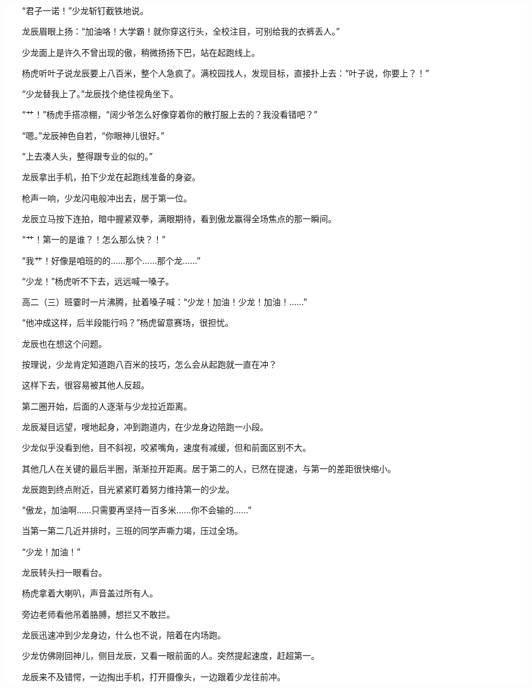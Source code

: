 　　“君子一诺！”少龙斩钉截铁地说。

　　龙辰眉眼上扬：“加油咯！大学霸！就你穿这行头，全校注目，可别给我的衣裤丢人。”

　　少龙面上是许久不曾出现的傲，稍微扬扬下巴，站在起跑线上。

　　杨虎听叶子说龙辰要上八百米，整个人急疯了。满校园找人，发现目标，直接扑上去：“叶子说，你要上？！”

　　“少龙替我上了。”龙辰找个绝佳视角坐下。

　　“艹！”杨虎手搭凉棚，“阔少爷怎么好像穿着你的散打服上去的？我没看错吧？”

　　“嗯。”龙辰神色自若，“你眼神儿很好。”

　　“上去凑人头，整得跟专业的似的。”

　　龙辰拿出手机，拍下少龙在起跑线准备的身姿。

　　枪声一响，少龙闪电般冲出去，居于第一位。

　　龙辰立马按下连拍，暗中握紧双拳，满眼期待，看到傲龙赢得全场焦点的那一瞬间。

　　“艹！第一的是谁？！怎么那么快？！”

　　“我艹！好像是咱班的的……那个……那个龙……”

　　“少龙！”杨虎听不下去，远远喊一嗓子。

　　高二（三）班霎时一片沸腾，扯着嗓子喊：“少龙！加油！少龙！加油！……”

　　“他冲成这样，后半段能行吗？”杨虎留意赛场，很担忧。

　　龙辰也在想这个问题。

　　按理说，少龙肯定知道跑八百米的技巧，怎么会从起跑就一直在冲？

　　这样下去，很容易被其他人反超。

　　第二圈开始，后面的人逐渐与少龙拉近距离。

　　龙辰凝目远望，嗖地起身，冲到跑道内，在少龙身边陪跑一小段。

　　少龙似乎没看到他，目不斜视，咬紧嘴角，速度有减缓，但和前面区别不大。

　　其他几人在关键的最后半圈，渐渐拉开距离。居于第二的人，已然在提速，与第一的差距很快缩小。

　　龙辰跑到终点附近，目光紧紧盯着努力维持第一的少龙。

　　“傲龙，加油啊……只需要再坚持一百多米……你不会输的……”

　　当第一第二几近并排时，三班的同学声嘶力竭，压过全场。

　　“少龙！加油！”

　　龙辰转头扫一眼看台。

　　杨虎拿着大喇叭，声音盖过所有人。

　　旁边老师看他吊着胳膊，想拦又不敢拦。

　　龙辰迅速冲到少龙身边，什么也不说，陪着在内场跑。

　　少龙仿佛刚回神儿，侧目龙辰，又看一眼前面的人。突然提起速度，赶超第一。

　　龙辰来不及错愕，一边掏出手机，打开摄像头，一边跟着少龙往前冲。
